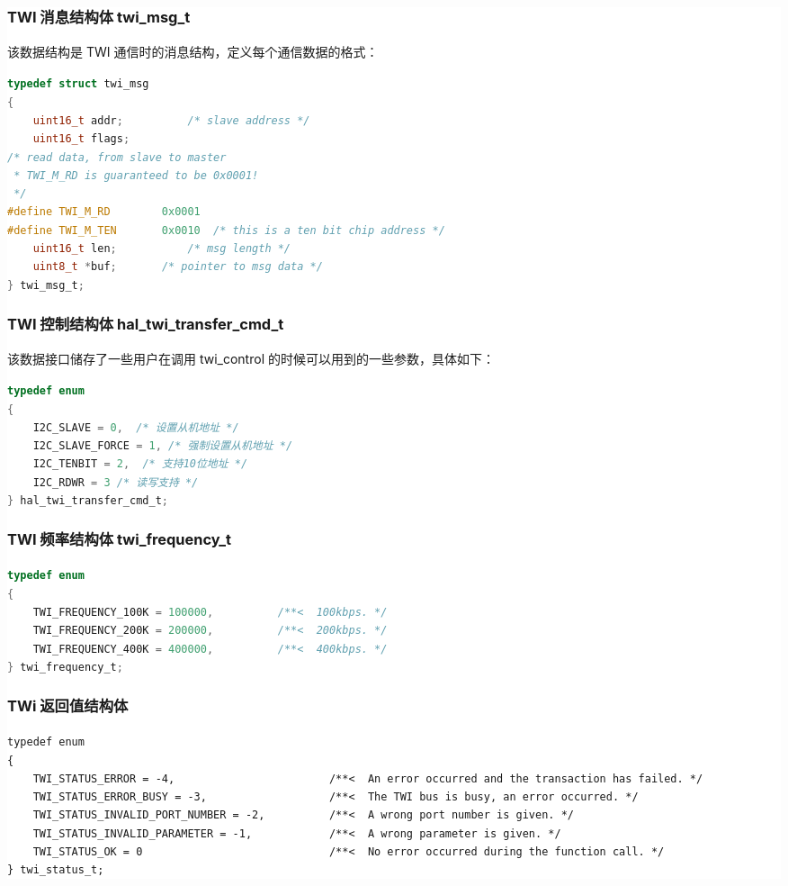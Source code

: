### TWI 消息结构体 twi_msg_t

该数据结构是 TWI 通信时的消息结构，定义每个通信数据的格式：

```c
typedef struct twi_msg
{
    uint16_t addr;          /* slave address */
    uint16_t flags;
/* read data, from slave to master
 * TWI_M_RD is guaranteed to be 0x0001!
 */
#define TWI_M_RD        0x0001  
#define TWI_M_TEN       0x0010  /* this is a ten bit chip address */
    uint16_t len;           /* msg length */
    uint8_t *buf;       /* pointer to msg data */
} twi_msg_t;
```

###  TWI 控制结构体 hal_twi_transfer_cmd_t

该数据接口储存了一些用户在调用 twi_control 的时候可以用到的一些参数，具体如下：

```c
typedef enum
{
    I2C_SLAVE = 0,  /* 设置从机地址 */
    I2C_SLAVE_FORCE = 1, /* 强制设置从机地址 */
    I2C_TENBIT = 2,  /* 支持10位地址 */
    I2C_RDWR = 3 /* 读写支持 */
} hal_twi_transfer_cmd_t;
```

### TWI 频率结构体 twi_frequency_t

```c
typedef enum
{
    TWI_FREQUENCY_100K = 100000,          /**<  100kbps. */
    TWI_FREQUENCY_200K = 200000,          /**<  200kbps. */
    TWI_FREQUENCY_400K = 400000,          /**<  400kbps. */
} twi_frequency_t;
```

### TWi 返回值结构体

```
typedef enum
{
    TWI_STATUS_ERROR = -4,                        /**<  An error occurred and the transaction has failed. */
    TWI_STATUS_ERROR_BUSY = -3,                   /**<  The TWI bus is busy, an error occurred. */
    TWI_STATUS_INVALID_PORT_NUMBER = -2,          /**<  A wrong port number is given. */
    TWI_STATUS_INVALID_PARAMETER = -1,            /**<  A wrong parameter is given. */
    TWI_STATUS_OK = 0                             /**<  No error occurred during the function call. */
} twi_status_t;
```
